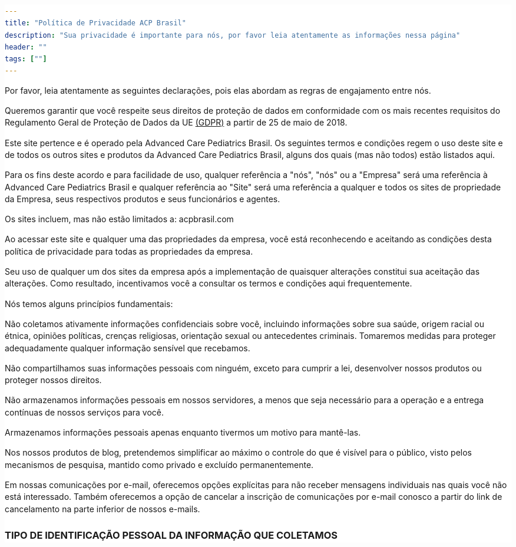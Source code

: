 ```yaml
---
title: "Política de Privacidade ACP Brasil"
description: "Sua privacidade é importante para nós, por favor leia atentamente as informações nessa página"
header: ""
tags: [""]
---
```


Por favor, leia atentamente as seguintes declarações, pois elas abordam as regras de engajamento entre nós.

Queremos garantir que você respeite seus direitos de proteção de dados em conformidade com os mais recentes requisitos do Regulamento Geral de Proteção de Dados da UE [(GDPR)](https://www.gdpr.org/) a partir de 25 de maio de 2018.

Este site pertence e é operado pela Advanced Care Pediatrics Brasil. Os seguintes termos e condições regem o uso deste site e de todos os outros sites e produtos da Advanced Care Pediatrics Brasil, alguns dos quais (mas não todos) estão listados aqui.

Para os fins deste acordo e para facilidade de uso, qualquer referência a "nós", "nós" ou a "Empresa" será uma referência à Advanced Care Pediatrics Brasil e qualquer referência ao "Site" será uma referência a qualquer e todos os sites de propriedade da Empresa, seus respectivos produtos e seus funcionários e agentes.

Os sites incluem, mas não estão limitados a: acpbrasil.com

Ao acessar este site e qualquer uma das propriedades da empresa, você está reconhecendo e aceitando as condições desta política de privacidade para todas as propriedades da empresa.

Seu uso de qualquer um dos sites da empresa após a implementação de quaisquer alterações constitui sua aceitação das alterações. Como resultado, incentivamos você a consultar os termos e condições aqui frequentemente.

Nós temos alguns princípios fundamentais:

Não coletamos ativamente informações confidenciais sobre você, incluindo informações sobre sua saúde, origem racial ou étnica, opiniões políticas, crenças religiosas, orientação sexual ou antecedentes criminais. Tomaremos medidas para proteger adequadamente qualquer informação sensível que recebamos.

Não compartilhamos suas informações pessoais com ninguém, exceto para cumprir a lei, desenvolver nossos produtos ou proteger nossos direitos.

Não armazenamos informações pessoais em nossos servidores, a menos que seja necessário para a operação e a entrega contínuas de nossos serviços para você.

Armazenamos informações pessoais apenas enquanto tivermos um motivo para mantê-las.

Nos nossos produtos de blog, pretendemos simplificar ao máximo o controle do que é visível para o público, visto pelos mecanismos de pesquisa, mantido como privado e excluído permanentemente.

Em nossas comunicações por e-mail, oferecemos opções explícitas para não receber mensagens individuais nas quais você não está interessado. Também oferecemos a opção de cancelar a inscrição de comunicações por e-mail conosco a partir do link de cancelamento na parte inferior de nossos e-mails.

### TIPO DE IDENTIFICAÇÃO PESSOAL DA INFORMAÇÃO QUE COLETAMOS
